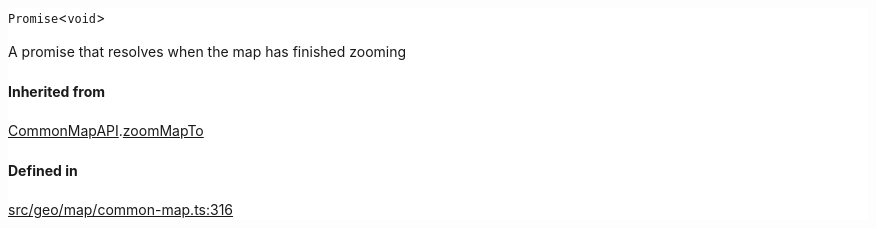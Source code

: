 `Promise`<`void`\>

A promise that resolves when the map has finished zooming

#### Inherited from

[CommonMapAPI](geo_map_common_map.CommonMapAPI.md).[zoomMapTo](geo_map_common_map.CommonMapAPI.md#zoommapto)

#### Defined in

[src/geo/map/common-map.ts:316](https://github.com/sharvenp/ramp4-docs/blob/c6cdb39/src/geo/map/common-map.ts#L316)
